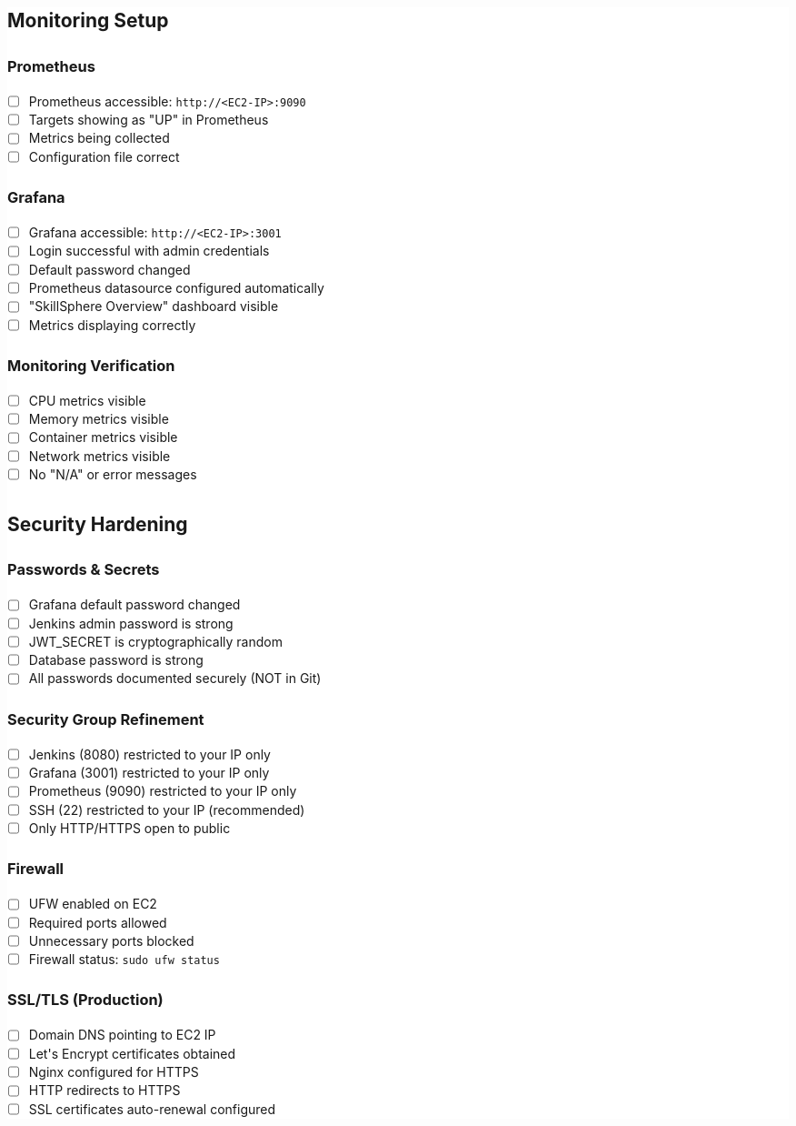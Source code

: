 ## Monitoring Setup

### Prometheus
- [ ] Prometheus accessible: `http://<EC2-IP>:9090`
- [ ] Targets showing as "UP" in Prometheus
- [ ] Metrics being collected
- [ ] Configuration file correct

### Grafana
- [ ] Grafana accessible: `http://<EC2-IP>:3001`
- [ ] Login successful with admin credentials
- [ ] Default password changed
- [ ] Prometheus datasource configured automatically
- [ ] "SkillSphere Overview" dashboard visible
- [ ] Metrics displaying correctly

### Monitoring Verification
- [ ] CPU metrics visible
- [ ] Memory metrics visible
- [ ] Container metrics visible
- [ ] Network metrics visible
- [ ] No "N/A" or error messages

## Security Hardening

### Passwords & Secrets
- [ ] Grafana default password changed
- [ ] Jenkins admin password is strong
- [ ] JWT_SECRET is cryptographically random
- [ ] Database password is strong
- [ ] All passwords documented securely (NOT in Git)

### Security Group Refinement
- [ ] Jenkins (8080) restricted to your IP only
- [ ] Grafana (3001) restricted to your IP only
- [ ] Prometheus (9090) restricted to your IP only
- [ ] SSH (22) restricted to your IP (recommended)
- [ ] Only HTTP/HTTPS open to public

### Firewall
- [ ] UFW enabled on EC2
- [ ] Required ports allowed
- [ ] Unnecessary ports blocked
- [ ] Firewall status: `sudo ufw status`

### SSL/TLS (Production)
- [ ] Domain DNS pointing to EC2 IP
- [ ] Let's Encrypt certificates obtained
- [ ] Nginx configured for HTTPS
- [ ] HTTP redirects to HTTPS
- [ ] SSL certificates auto-renewal configured
